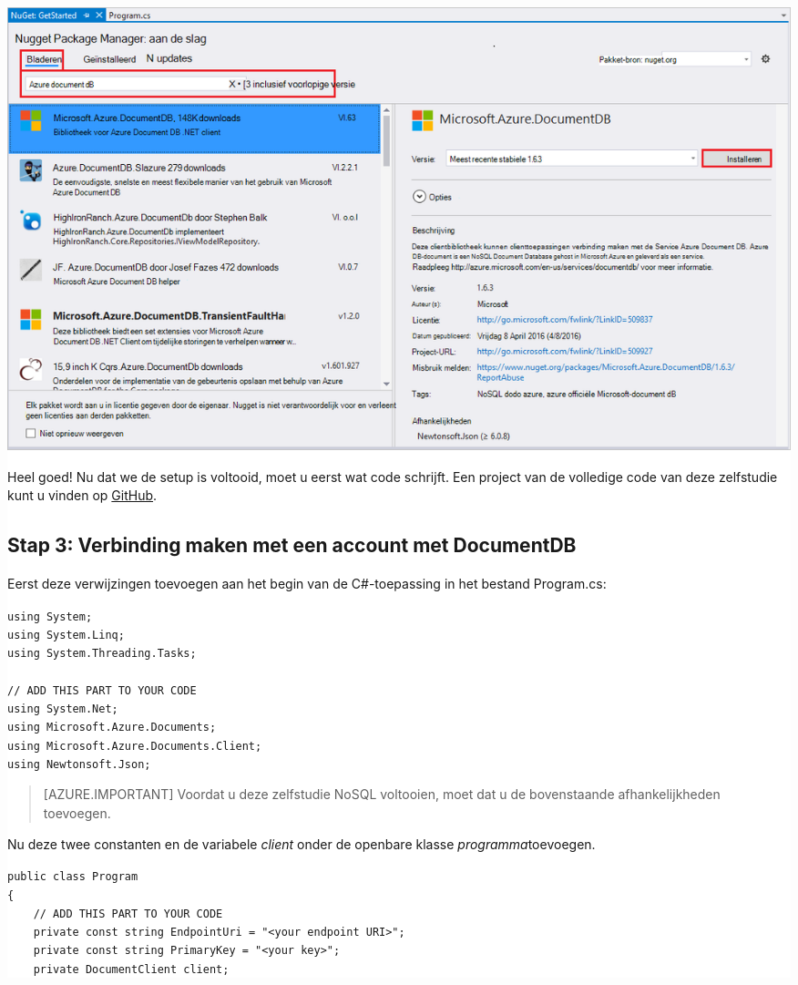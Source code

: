 ![schermafdruk van het Nuget Menu voor het zoeken naar DocumentDB Client SDK](./media/documentdb-get-started/nosql-tutorial-manage-nuget-pacakges-2.png)

Heel goed! Nu dat we de setup is voltooid, moet u eerst wat code schrijft. Een project van de volledige code van deze zelfstudie kunt u vinden op [GitHub](https://github.com/Azure-Samples/documentdb-dotnet-getting-started/blob/master/src/Program.cs).

## <a id="Connect"></a>Stap 3: Verbinding maken met een account met DocumentDB

Eerst deze verwijzingen toevoegen aan het begin van de C#-toepassing in het bestand Program.cs:

    using System;
    using System.Linq;
    using System.Threading.Tasks;

    // ADD THIS PART TO YOUR CODE
    using System.Net;
    using Microsoft.Azure.Documents;
    using Microsoft.Azure.Documents.Client;
    using Newtonsoft.Json;

> [AZURE.IMPORTANT] Voordat u deze zelfstudie NoSQL voltooien, moet dat u de bovenstaande afhankelijkheden toevoegen.

Nu deze twee constanten en de variabele *client* onder de openbare klasse *programma*toevoegen.

    public class Program
    {
        // ADD THIS PART TO YOUR CODE
        private const string EndpointUri = "<your endpoint URI>";
        private const string PrimaryKey = "<your key>";
        private DocumentClient client;


[documentdb-create-account]: documentdb-create-account.md
[documentdb-manage]: documentdb-manage.md
[keys]: media/documentdb-get-started-quickstart/nosql-tutorial-keys.png